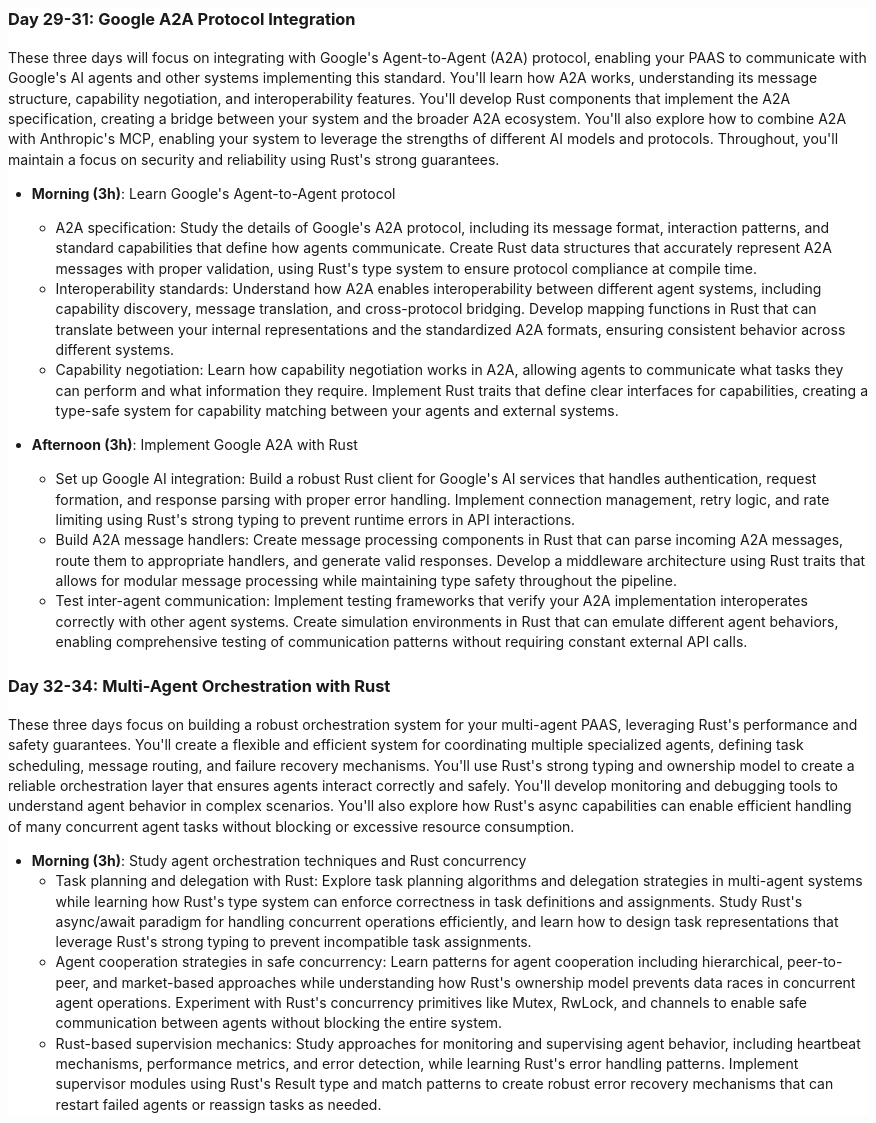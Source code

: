 ### Day 29-31: Google A2A Protocol Integration

These three days will focus on integrating with Google's Agent-to-Agent (A2A) protocol, enabling your PAAS to communicate with Google's AI agents and other systems implementing this standard. You'll learn how A2A works, understanding its message structure, capability negotiation, and interoperability features. You'll develop Rust components that implement the A2A specification, creating a bridge between your system and the broader A2A ecosystem. You'll also explore how to combine A2A with Anthropic's MCP, enabling your system to leverage the strengths of different AI models and protocols. Throughout, you'll maintain a focus on security and reliability using Rust's strong guarantees.

- **Morning (3h)**: Learn Google's Agent-to-Agent protocol
  - A2A specification: Study the details of Google's A2A protocol, including its message format, interaction patterns, and standard capabilities that define how agents communicate. Create Rust data structures that accurately represent A2A messages with proper validation, using Rust's type system to ensure protocol compliance at compile time.
  - Interoperability standards: Understand how A2A enables interoperability between different agent systems, including capability discovery, message translation, and cross-protocol bridging. Develop mapping functions in Rust that can translate between your internal representations and the standardized A2A formats, ensuring consistent behavior across different systems.
  - Capability negotiation: Learn how capability negotiation works in A2A, allowing agents to communicate what tasks they can perform and what information they require. Implement Rust traits that define clear interfaces for capabilities, creating a type-safe system for capability matching between your agents and external systems.

- **Afternoon (3h)**: Implement Google A2A with Rust
  - Set up Google AI integration: Build a robust Rust client for Google's AI services that handles authentication, request formation, and response parsing with proper error handling. Implement connection management, retry logic, and rate limiting using Rust's strong typing to prevent runtime errors in API interactions.
  - Build A2A message handlers: Create message processing components in Rust that can parse incoming A2A messages, route them to appropriate handlers, and generate valid responses. Develop a middleware architecture using Rust traits that allows for modular message processing while maintaining type safety throughout the pipeline.
  - Test inter-agent communication: Implement testing frameworks that verify your A2A implementation interoperates correctly with other agent systems. Create simulation environments in Rust that can emulate different agent behaviors, enabling comprehensive testing of communication patterns without requiring constant external API calls.

### Day 32-34: Multi-Agent Orchestration with Rust

These three days focus on building a robust orchestration system for your multi-agent PAAS, leveraging Rust's performance and safety guarantees. You'll create a flexible and efficient system for coordinating multiple specialized agents, defining task scheduling, message routing, and failure recovery mechanisms. You'll use Rust's strong typing and ownership model to create a reliable orchestration layer that ensures agents interact correctly and safely. You'll develop monitoring and debugging tools to understand agent behavior in complex scenarios. You'll also explore how Rust's async capabilities can enable efficient handling of many concurrent agent tasks without blocking or excessive resource consumption.

- **Morning (3h)**: Study agent orchestration techniques and Rust concurrency
  - Task planning and delegation with Rust: Explore task planning algorithms and delegation strategies in multi-agent systems while learning how Rust's type system can enforce correctness in task definitions and assignments. Study Rust's async/await paradigm for handling concurrent operations efficiently, and learn how to design task representations that leverage Rust's strong typing to prevent incompatible task assignments.
  - Agent cooperation strategies in safe concurrency: Learn patterns for agent cooperation including hierarchical, peer-to-peer, and market-based approaches while understanding how Rust's ownership model prevents data races in concurrent agent operations. Experiment with Rust's concurrency primitives like Mutex, RwLock, and channels to enable safe communication between agents without blocking the entire system.
  - Rust-based supervision mechanics: Study approaches for monitoring and supervising agent behavior, including heartbeat mechanisms, performance metrics, and error detection, while learning Rust's error handling patterns. Implement supervisor modules using Rust's Result type and match patterns to create robust error recovery mechanisms that can restart failed agents or reassign tasks as needed.
